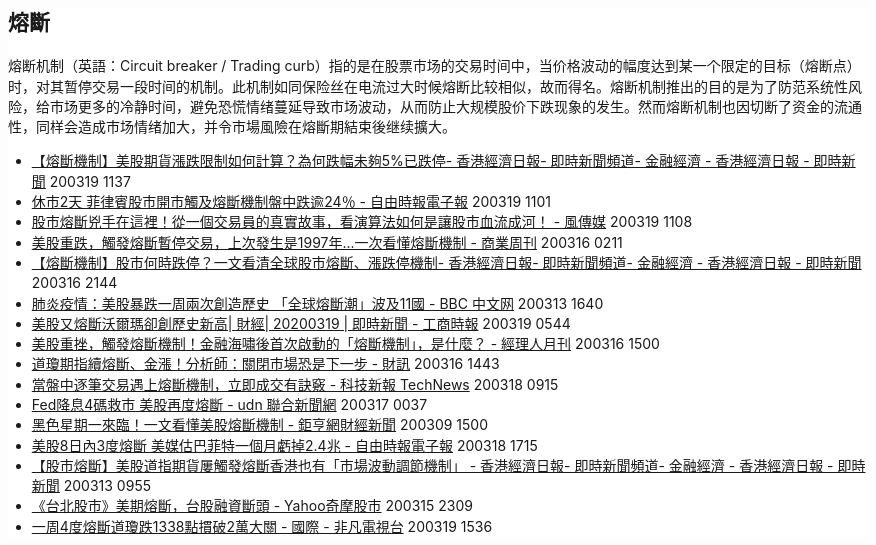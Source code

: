 ## 熔斷

熔断机制（英語：Circuit breaker / Trading curb）指的是在股票市场的交易时间中，当价格波动的幅度达到某一个限定的目标（熔断点）时，对其暂停交易一段时间的机制。此机制如同保险丝在电流过大时候熔断比较相似，故而得名。熔断机制推出的目的是为了防范系统性风险，给市场更多的冷静时间，避免恐慌情绪蔓延导致市场波动，从而防止大规模股价下跌现象的发生。然而熔断机制也因切断了资金的流通性，同样会造成市场情绪加大，并令市場風險在熔斷期結束後继续擴大。
- [【熔斷機制】美股期貨漲跌限制如何計算？為何跌幅未夠5%已跌停- 香港經濟日報- 即時新聞頻道- 金融經濟 - 香港經濟日報 - 即時新聞](https://inews.hket.com/article/2593795/%E3%80%90%E7%86%94%E6%96%B7%E6%A9%9F%E5%88%B6%E3%80%91%E7%BE%8E%E8%82%A1%E6%9C%9F%E8%B2%A8%E6%BC%B2%E8%B7%8C%E9%99%90%E5%88%B6%E5%A6%82%E4%BD%95%E8%A8%88%E7%AE%97%EF%BC%9F%E7%82%BA%E4%BD%95%E8%B7%8C%E5%B9%85%E6%9C%AA%E5%A4%A05-%E5%B7%B2%E8%B7%8C%E5%81%9C "【熔斷機制】美股期貨漲跌限制如何計算？為何跌幅未夠5%已跌停- 香港經濟日報- 即時新聞頻道- 金融經濟 - 香港經濟日報 - 即時新聞") 200319 1137
- [休市2天 菲律賓股市開市觸及熔斷機制盤中跌逾24％ - 自由時報電子報](https://ec.ltn.com.tw/article/breakingnews/3105049 "休市2天 菲律賓股市開市觸及熔斷機制盤中跌逾24％ - 自由時報電子報") 200319 1101
- [股市熔斷兇手在這裡！從一個交易員的真實故事，看演算法如何是讓股市血流成河！ - 風傳媒](https://www.storm.mg/article/2420708 "股市熔斷兇手在這裡！從一個交易員的真實故事，看演算法如何是讓股市血流成河！ - 風傳媒") 200319 1108
- [美股重跌，觸發熔斷暫停交易，上次發生是1997年...一次看懂熔斷機制 - 商業周刊](https://www.businessweekly.com.tw/focus/blog/3001930 "美股重跌，觸發熔斷暫停交易，上次發生是1997年...一次看懂熔斷機制 - 商業周刊") 200316 0211
- [【熔斷機制】股市何時跌停？一文看清全球股市熔斷、漲跌停機制- 香港經濟日報- 即時新聞頻道- 金融經濟 - 香港經濟日報 - 即時新聞](https://inews.hket.com/article/2590149/%E3%80%90%E7%86%94%E6%96%B7%E6%A9%9F%E5%88%B6%E3%80%91%E8%82%A1%E5%B8%82%E4%BD%95%E6%99%82%E8%B7%8C%E5%81%9C%EF%BC%9F%E4%B8%80%E6%96%87%E7%9C%8B%E6%B8%85%E5%85%A8%E7%90%83%E8%82%A1%E5%B8%82%E7%86%94%E6%96%B7%E3%80%81%E6%BC%B2%E8%B7%8C%E5%81%9C%E6%A9%9F%E5%88%B6 "【熔斷機制】股市何時跌停？一文看清全球股市熔斷、漲跌停機制- 香港經濟日報- 即時新聞頻道- 金融經濟 - 香港經濟日報 - 即時新聞") 200316 2144
- [肺炎疫情：美股暴跌一周兩次創造歷史 「全球熔斷潮」波及11國 - BBC 中文网](https://www.bbc.com/zhongwen/trad/business-51869074 "肺炎疫情：美股暴跌一周兩次創造歷史 「全球熔斷潮」波及11國 - BBC 中文网") 200313 1640
- [美股又熔斷沃爾瑪卻創歷史新高| 財經| 20200319 | 即時新聞 - 工商時報](https://m.ctee.com.tw/livenews/aj/20200319000988-260410 "美股又熔斷沃爾瑪卻創歷史新高| 財經| 20200319 | 即時新聞 - 工商時報") 200319 0544
- [美股重挫，觸發熔斷機制！金融海嘯後首次啟動的「熔斷機制」，是什麼？ - 經理人月刊](https://www.managertoday.com.tw/articles/view/59368 "美股重挫，觸發熔斷機制！金融海嘯後首次啟動的「熔斷機制」，是什麼？ - 經理人月刊") 200316 1500
- [道瓊期指續熔斷、金漲！分析師：關閉市場恐是下一步 - 財訊](https://www.wealth.com.tw/home/articles/24717 "道瓊期指續熔斷、金漲！分析師：關閉市場恐是下一步 - 財訊") 200316 1443
- [當盤中逐筆交易遇上熔斷機制，立即成交有訣竅 - 科技新報 TechNews](https://technews.tw/2020/03/18/tw-stock-market-share-certificates-circuit-breaker/ "當盤中逐筆交易遇上熔斷機制，立即成交有訣竅 - 科技新報 TechNews") 200318 0915
- [Fed降息4碼救市 美股再度熔斷 - udn 聯合新聞網](https://udn.com/news/story/6811/4419565 "Fed降息4碼救市 美股再度熔斷 - udn 聯合新聞網") 200317 0037
- [黑色星期一來臨！一文看懂美股熔斷機制 - 鉅亨網財經新聞](https://m.cnyes.com/news/id/4450317 "黑色星期一來臨！一文看懂美股熔斷機制 - 鉅亨網財經新聞") 200309 1500
- [美股8日內3度熔斷 美媒估巴菲特一個月虧掉2.4兆 - 自由時報電子報](https://ec.ltn.com.tw/article/breakingnews/3104227 "美股8日內3度熔斷 美媒估巴菲特一個月虧掉2.4兆 - 自由時報電子報") 200318 1715
- [【股市熔斷】美股道指期貨屢觸發熔斷香港也有「市場波動調節機制」 - 香港經濟日報- 即時新聞頻道- 金融經濟 - 香港經濟日報 - 即時新聞](https://inews.hket.com/article/2585400/%E3%80%90%E8%82%A1%E5%B8%82%E7%86%94%E6%96%B7%E3%80%91%E7%BE%8E%E8%82%A1%E9%81%93%E6%8C%87%E6%9C%9F%E8%B2%A8%E5%B1%A2%E8%A7%B8%E7%99%BC%E7%86%94%E6%96%B7%E3%80%80%E9%A6%99%E6%B8%AF%E4%B9%9F%E6%9C%89%E3%80%8C%E5%B8%82%E5%A0%B4%E6%B3%A2%E5%8B%95%E8%AA%BF%E7%AF%80%E6%A9%9F%E5%88%B6%E3%80%8D "【股市熔斷】美股道指期貨屢觸發熔斷香港也有「市場波動調節機制」 - 香港經濟日報- 即時新聞頻道- 金融經濟 - 香港經濟日報 - 即時新聞") 200313 0955
- [《台北股市》美期熔斷，台股融資斷頭 - Yahoo奇摩股市](https://tw.stock.yahoo.com/news/%E5%8F%B0%E5%8C%97%E8%82%A1%E5%B8%82-%E7%BE%8E%E6%9C%9F%E7%86%94%E6%96%B7-%E5%8F%B0%E8%82%A1%E8%9E%8D%E8%B3%87%E6%96%B7%E9%A0%AD-060910756.html "《台北股市》美期熔斷，台股融資斷頭 - Yahoo奇摩股市") 200315 2309
- [一周4度熔斷道瓊跌1338點摜破2萬大關 - 國際 - 非凡電視台](https://www.ustv.com.tw/UstvMedia/news/104/20200319A059 "一周4度熔斷道瓊跌1338點摜破2萬大關 - 國際 - 非凡電視台") 200319 1536
